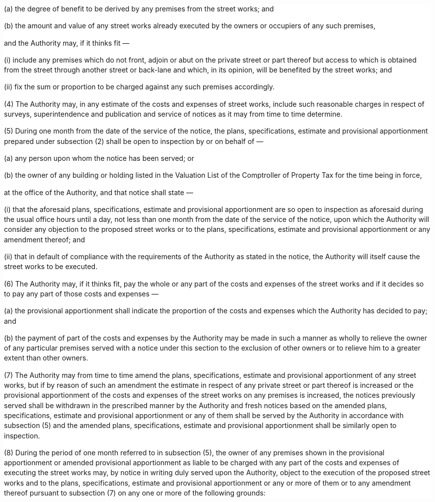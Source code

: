 (a) the degree of benefit to be derived by any premises from the street works; and

(b) the amount and value of any street works already executed by the owners or occupiers of any such premises,

and the Authority may, if it thinks fit —

(i) include any premises which do not front, adjoin or abut on the private street or part thereof but access to which is obtained from the street through another street or back-lane and which, in its opinion, will be benefited by the street works; and

(ii) fix the sum or proportion to be charged against any such premises accordingly.

(4) The Authority may, in any estimate of the costs and expenses of street works, include such reasonable charges in respect of surveys, superintendence and publication and service of notices as it may from time to time determine.

(5) During one month from the date of the service of the notice, the plans, specifications, estimate and provisional apportionment prepared under subsection (2) shall be open to inspection by or on behalf of —

(a) any person upon whom the notice has been served; or

(b) the owner of any building or holding listed in the Valuation List of the Comptroller of Property Tax for the time being in force,

at the office of the Authority, and that notice shall state —

(i) that the aforesaid plans, specifications, estimate and provisional apportionment are so open to inspection as aforesaid during the usual office hours until a day, not less than one month from the date of the service of the notice, upon which the Authority will consider any objection to the proposed street works or to the plans, specifications, estimate and provisional apportionment or any amendment thereof; and

(ii) that in default of compliance with the requirements of the Authority as stated in the notice, the Authority will itself cause the street works to be executed.

(6) The Authority may, if it thinks fit, pay the whole or any part of the costs and expenses of the street works and if it decides so to pay any part of those costs and expenses —

(a) the provisional apportionment shall indicate the proportion of the costs and expenses which the Authority has decided to pay; and

(b) the payment of part of the costs and expenses by the Authority may be made in such a manner as wholly to relieve the owner of any particular premises served with a notice under this section to the exclusion of other owners or to relieve him to a greater extent than other owners.

(7) The Authority may from time to time amend the plans, specifications, estimate and provisional apportionment of any street works, but if by reason of such an amendment the estimate in respect of any private street or part thereof is increased or the provisional apportionment of the costs and expenses of the street works on any premises is increased, the notices previously served shall be withdrawn in the prescribed manner by the Authority and fresh notices based on the amended plans, specifications, estimate and provisional apportionment or any of them shall be served by the Authority in accordance with subsection (5) and the amended plans, specifications, estimate and provisional apportionment shall be similarly open to inspection.

(8) During the period of one month referred to in subsection (5), the owner of any premises shown in the provisional apportionment or amended provisional apportionment as liable to be charged with any part of the costs and expenses of executing the street works may, by notice in writing duly served upon the Authority, object to the execution of the proposed street works and to the plans, specifications, estimate and provisional apportionment or any or more of them or to any amendment thereof pursuant to subsection (7) on any one or more of the following grounds:
